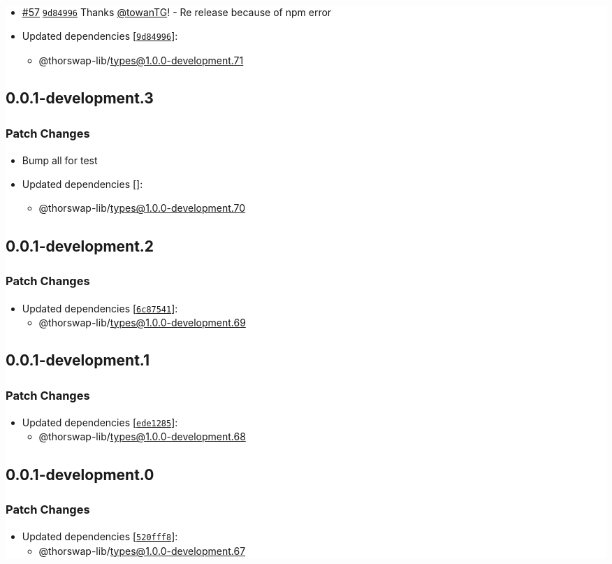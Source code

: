 - [#57](https://github.com/thorswap/SwapKit/pull/57) [`9d84996`](https://github.com/thorswap/SwapKit/commit/9d84996dae68cb74bd74a359eaf53f84a13c2e8d) Thanks [@towanTG](https://github.com/towanTG)! - Re release because of npm error

- Updated dependencies [[`9d84996`](https://github.com/thorswap/SwapKit/commit/9d84996dae68cb74bd74a359eaf53f84a13c2e8d)]:
  - @thorswap-lib/types@1.0.0-development.71

## 0.0.1-development.3

### Patch Changes

- Bump all for test

- Updated dependencies []:
  - @thorswap-lib/types@1.0.0-development.70

## 0.0.1-development.2

### Patch Changes

- Updated dependencies [[`6c87541`](https://github.com/thorswap/SwapKit/commit/6c87541d5dfaf7e91b644564053258a8bbc28d1f)]:
  - @thorswap-lib/types@1.0.0-development.69

## 0.0.1-development.1

### Patch Changes

- Updated dependencies [[`ede1285`](https://github.com/thorswap/SwapKit/commit/ede1285e71d57a74dc4ef8a8a8fa615a1ab7244f)]:
  - @thorswap-lib/types@1.0.0-development.68

## 0.0.1-development.0

### Patch Changes

- Updated dependencies [[`520fff8`](https://github.com/thorswap/SwapKit/commit/520fff8cea4b0132211636e96a2ae94f46725e5b)]:
  - @thorswap-lib/types@1.0.0-development.67
